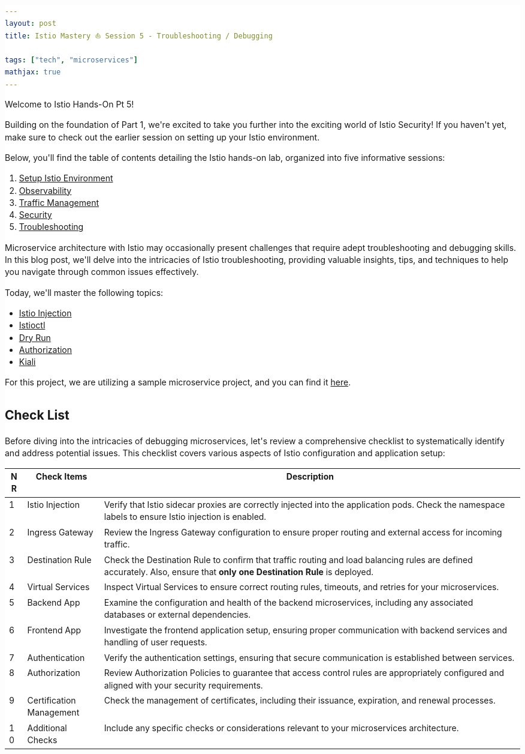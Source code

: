 ```yaml
---
layout: post
title: Istio Mastery ⛵ Session 5 - Troubleshooting / Debugging

tags: ["tech", "microservices"]
mathjax: true
---
```


Welcome to Istio Hands-On Pt 5! 

Building on the foundation of Part 1, we're excited to take you further into the exciting world of Istio Security! If you haven't yet, make sure to check out the earlier session on setting up your Istio environment.

Below, you'll find the table of contents detailing the Istio hands-on lab, organized into five informative sessions:

1. [Setup Istio Environment](https://yuyatinnefeld.com/2024-01-10-istio-hands-on-pt1/)
2. [Observability](https://yuyatinnefeld.com/2024-01-12-istio-hands-on-pt2/)
3. [Traffic Management](https://yuyatinnefeld.com/2024-01-17-istio-hands-on-pt3/)
4. [Security](https://yuyatinnefeld.com/2024-01-27-istio-hands-on-pt4/)
5. [Troubleshooting](https://yuyatinnefeld.com/2024-02-06-istio-hands-on-pt5/)

Microservice architecture with Istio may occasionally present challenges that require adept troubleshooting and debugging skills. In this blog post, we'll delve into the intricacies of Istio troubleshooting, providing valuable insights, tips, and techniques to help you navigate through common issues effectively.

Today, we'll master the following topics:

- [Istio Injection](#injection)
- [Istioctl](#istioctl)
- [Dry Run](#dry-run)
- [Authorization](#authz)
- [Kiali](#kiali)

For this project, we are utilizing a sample microservice project, and you can find it [here](https://github.com/yuyatinnefeld/istio).

## Check List
Before diving into the intricacies of debugging microservices, let's review a comprehensive checklist to systematically identify and address potential issues. This checklist covers various aspects of Istio configuration and application setup:

| NR  | Check Items | Description |
| --- | --- | --- |
| 1 | Istio Injection | Verify that Istio sidecar proxies are correctly injected into the application pods. Check the namespace labels to ensure Istio injection is enabled. |
| 2 | Ingress Gateway | Review the Ingress Gateway configuration to ensure proper routing and external access for incoming traffic. |
| 3 | Destination Rule | Check the Destination Rule to confirm that traffic routing and load balancing rules are defined accurately. Also, ensure that <b>only one Destination Rule</b> is deployed. |
| 4 | Virtual Services | Inspect Virtual Services to ensure correct routing rules, timeouts, and retries for your microservices. |
| 5 | Backend App | Examine the configuration and health of the backend microservices, including any associated databases or external dependencies. |
| 6 | Frontend App | Investigate the frontend application setup, ensuring proper communication with backend services and handling of user requests. |
| 7 | Authentication | Verify the authentication settings, ensuring that secure communication is established between services. |
| 8 | Authorization | Review Authorization Policies to guarantee that access control rules are appropriately configured and aligned with your security requirements. |
| 9 | Certification Management | Check the management of certificates, including their issuance, expiration, and renewal processes. |
| 10 | Additional Checks | Include any specific checks or considerations relevant to your microservices architecture. |
